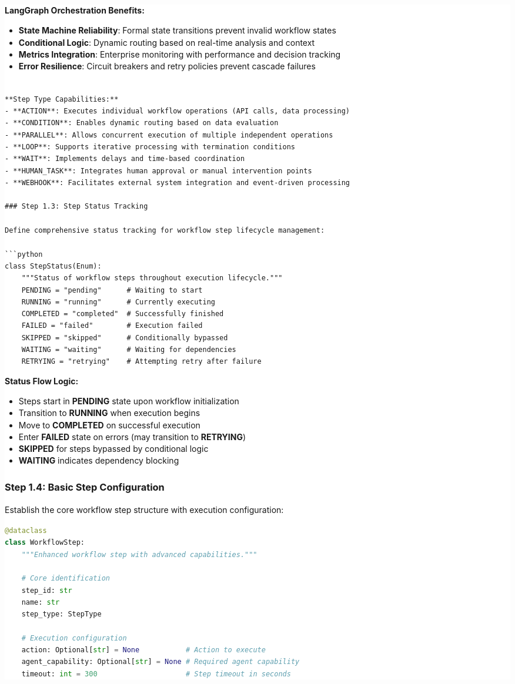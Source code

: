 **LangGraph Orchestration Benefits:**
- **State Machine Reliability**: Formal state transitions prevent invalid workflow states
- **Conditional Logic**: Dynamic routing based on real-time analysis and context
- **Metrics Integration**: Enterprise monitoring with performance and decision tracking
- **Error Resilience**: Circuit breakers and retry policies prevent cascade failures
```

**Step Type Capabilities:**
- **ACTION**: Executes individual workflow operations (API calls, data processing)
- **CONDITION**: Enables dynamic routing based on data evaluation
- **PARALLEL**: Allows concurrent execution of multiple independent operations
- **LOOP**: Supports iterative processing with termination conditions
- **WAIT**: Implements delays and time-based coordination
- **HUMAN_TASK**: Integrates human approval or manual intervention points
- **WEBHOOK**: Facilitates external system integration and event-driven processing

### Step 1.3: Step Status Tracking

Define comprehensive status tracking for workflow step lifecycle management:

```python
class StepStatus(Enum):
    """Status of workflow steps throughout execution lifecycle."""
    PENDING = "pending"      # Waiting to start
    RUNNING = "running"      # Currently executing
    COMPLETED = "completed"  # Successfully finished
    FAILED = "failed"        # Execution failed
    SKIPPED = "skipped"      # Conditionally bypassed
    WAITING = "waiting"      # Waiting for dependencies
    RETRYING = "retrying"    # Attempting retry after failure
```

**Status Flow Logic:**
- Steps start in **PENDING** state upon workflow initialization
- Transition to **RUNNING** when execution begins
- Move to **COMPLETED** on successful execution
- Enter **FAILED** state on errors (may transition to **RETRYING**)
- **SKIPPED** for steps bypassed by conditional logic
- **WAITING** indicates dependency blocking

### Step 1.4: Basic Step Configuration

Establish the core workflow step structure with execution configuration:

```python
@dataclass
class WorkflowStep:
    """Enhanced workflow step with advanced capabilities."""
    
    # Core identification
    step_id: str
    name: str
    step_type: StepType
    
    # Execution configuration
    action: Optional[str] = None           # Action to execute
    agent_capability: Optional[str] = None # Required agent capability
    timeout: int = 300                     # Step timeout in seconds
```
